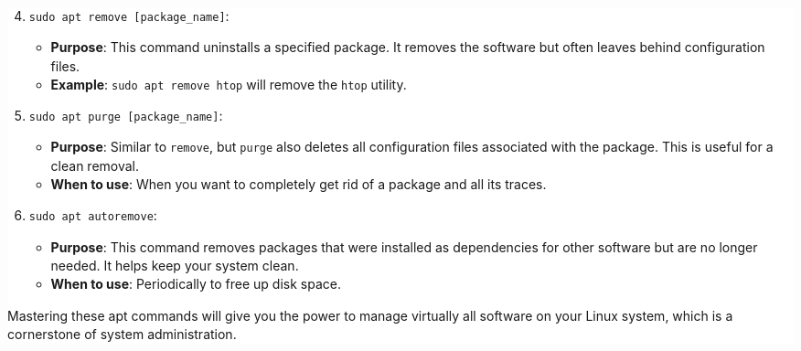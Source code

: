 4. `sudo apt remove [package_name]`:
    - **Purpose**: This command uninstalls a specified package. It removes the software but often leaves behind configuration files.
    - **Example**: `sudo apt remove htop` will remove the `htop` utility.

5. `sudo apt purge [package_name]`:
    - **Purpose**: Similar to `remove`, but `purge` also deletes all configuration files associated with the package. This is useful for a clean removal.
    - **When to use**: When you want to completely get rid of a package and all its traces.

6. `sudo apt autoremove`:
    - **Purpose**: This command removes packages that were installed as dependencies for other software but are no longer needed. It helps keep your system clean.
    - **When to use**: Periodically to free up disk space.

Mastering these apt commands will give you the power to manage virtually all software on your Linux system, which is a cornerstone of system administration.
